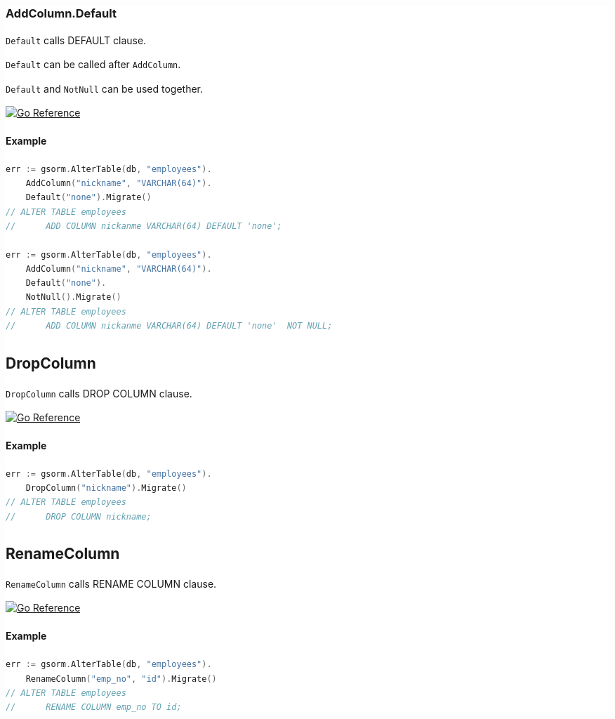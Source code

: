 ```go
```


### AddColumn.Default
`Default` calls DEFAULT clause.

`Default` can be called after `AddColumn`.

`Default` and `NotNull` can be used together.

[![Go Reference](https://pkg.go.dev/badge/github.com/champon1020/gsorm#AlterTable.svg)](https://pkg.go.dev/github.com/champon1020/gsorm/statement/migration#AlterTableStmt.Default)

#### Example
```go
err := gsorm.AlterTable(db, "employees").
    AddColumn("nickname", "VARCHAR(64)").
    Default("none").Migrate()
// ALTER TABLE employees
//      ADD COLUMN nickanme VARCHAR(64) DEFAULT 'none';

err := gsorm.AlterTable(db, "employees").
    AddColumn("nickname", "VARCHAR(64)").
    Default("none").
    NotNull().Migrate()
// ALTER TABLE employees
//      ADD COLUMN nickanme VARCHAR(64) DEFAULT 'none'  NOT NULL;
```


## DropColumn
`DropColumn` calls DROP COLUMN clause.

[![Go Reference](https://pkg.go.dev/badge/github.com/champon1020/gsorm#AlterTable.svg)](https://pkg.go.dev/github.com/champon1020/gsorm/statement/migration#AlterTableStmt.DropColumn)

#### Example
```go
err := gsorm.AlterTable(db, "employees").
    DropColumn("nickname").Migrate()
// ALTER TABLE employees
//      DROP COLUMN nickname;
```


## RenameColumn
`RenameColumn` calls RENAME COLUMN clause.

[![Go Reference](https://pkg.go.dev/badge/github.com/champon1020/gsorm#AlterTable.svg)](https://pkg.go.dev/github.com/champon1020/gsorm/statement/migration#AlterTableStmt.RenameColumn)

#### Example
```go
err := gsorm.AlterTable(db, "employees").
    RenameColumn("emp_no", "id").Migrate()
// ALTER TABLE employees
//      RENAME COLUMN emp_no TO id;
```
